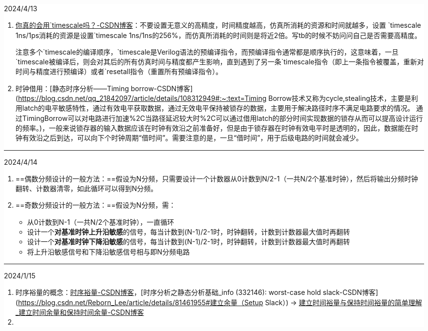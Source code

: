 
2024/4/13

1. [你真的会用\`timescale吗？-CSDN博客](https://wuzhikai.blog.csdn.net/article/details/124299401)：不要设置无意义的高精度，时间精度越高，仿真所消耗的资源和时间就越多，设置 \`timescale 1ns/1ps消耗的资源是设置\`timescale 1ns/1ns的256%，而仿真所消耗的时间则是将近2倍。写tb的时候不妨问问自己是否需要高精度。

   注意多个\`timescale的编译顺序，\`timescale是Verilog语法的预编译指令，而预编译指令通常都是顺序执行的，这意味着，一旦\`timescale被编译后，则会对其后的所有仿真时间与精度都产生影响，直到遇到了另一条\`timescale指令（即上一条指令被覆盖，重新对时间与精度进行预编译）或者`resetall指令（重置所有预编译指令）。

2. 时钟借用：[静态时序分析——Timing borrow-CSDN博客](https://blog.csdn.net/qq_21842097/article/details/108312949#:~:text=Timing Borrow技术又称为cycle,stealing技术，主要是利用latch的电平敏感特性，通过有效电平获取数据，通过无效电平保持被锁存的数据，主要用于解决路径时序不满足电路要求的情况。 通过TimingBorrow可以对电路进行加速%2C当路径延迟较大时%2C可以通过借用latch的部分时间实现数据的锁存从而可以提高设计运行的频率。)，一般来说锁存器的输入数据应该在时钟有效沿之前准备好，但是由于锁存器在时钟有效电平时是透明的，因此，数据能在时钟有效沿之后到达，可以向下个时钟周期“借时间”。需要注意的是，一旦“借时间”，用于后级电路的时间就会减少。

---

2024/4/14

1. ==偶数分频设计的一般方法：==假设为N分频，只需要设计一个计数器从0计数到N/2-1（一共N/2个基准时钟），然后将输出分频时钟翻转、计数器清零，如此循环可以得到N分频。

2. ==奇数分频设计的一般方法：==假设为N分频，需：
   - 从0计数到N-1（一共N/2个基准时钟），一直循环
   - 设计一个**对基准时钟上升沿敏感**的信号，每当计数到(N-1)/2-1时，时钟翻转，计数到计数器最大值时再翻转
   - 设计一个**对基准时钟下降沿敏感**的信号，每当计数到(N-1)/2-1时，时钟翻转，计数到计数器最大值时再翻转
   - 将上升沿敏感信号和下降沿敏感信号相与即N分频电路

---

2024/1/15

1. 时序裕量的概念：[时序裕量-CSDN博客](https://blog.csdn.net/yundanfengqing_nuc/article/details/108885066)，[时序分析之静态分析基础_info (332146): worst-case hold slack-CSDN博客](https://blog.csdn.net/Reborn_Lee/article/details/81461955#建立余量（Setup Slack）) -> [建立时间裕量与保持时间裕量的简单理解_建立时间余量和保持时间余量-CSDN博客](https://blog.csdn.net/Reborn_Lee/article/details/101177036)
2. 

